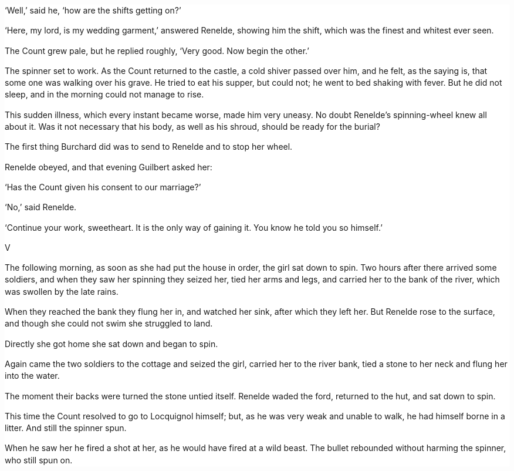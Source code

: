 ‘Well,’ said he, ‘how are the shifts getting on?’

‘Here, my lord, is my wedding garment,’ answered Renelde, showing him
the shift, which was the finest and whitest ever seen.

The Count grew pale, but he replied roughly, ‘Very good. Now begin the
other.’

The spinner set to work. As the Count returned to the castle, a cold
shiver passed over him, and he felt, as the saying is, that some one
was walking over his grave. He tried to eat his supper, but could not;
he went to bed shaking with fever. But he did not sleep, and in the
morning could not manage to rise.

This sudden illness, which every instant became worse, made him very
uneasy. No doubt Renelde’s spinning-wheel knew all about it. Was it not
necessary that his body, as well as his shroud, should be ready for the
burial?

The first thing Burchard did was to send to Renelde and to stop her
wheel.

Renelde obeyed, and that evening Guilbert asked her:

‘Has the Count given his consent to our marriage?’

‘No,’ said Renelde.

‘Continue your work, sweetheart. It is the only way of gaining it. You
know he told you so himself.’

V

The following morning, as soon as she had put the house in order, the
girl sat down to spin. Two hours after there arrived some soldiers, and
when they saw her spinning they seized her, tied her arms and legs, and
carried her to the bank of the river, which was swollen by the late
rains.

When they reached the bank they flung her in, and watched her sink,
after which they left her. But Renelde rose to the surface, and though
she could not swim she struggled to land.

Directly she got home she sat down and began to spin.

Again came the two soldiers to the cottage and seized the girl, carried
her to the river bank, tied a stone to her neck and flung her into the
water.

The moment their backs were turned the stone untied itself. Renelde
waded the ford, returned to the hut, and sat down to spin.

This time the Count resolved to go to Locquignol himself; but, as he
was very weak and unable to walk, he had himself borne in a litter. And
still the spinner spun.

When he saw her he fired a shot at her, as he would have fired at a
wild beast. The bullet rebounded without harming the spinner, who still
spun on.
